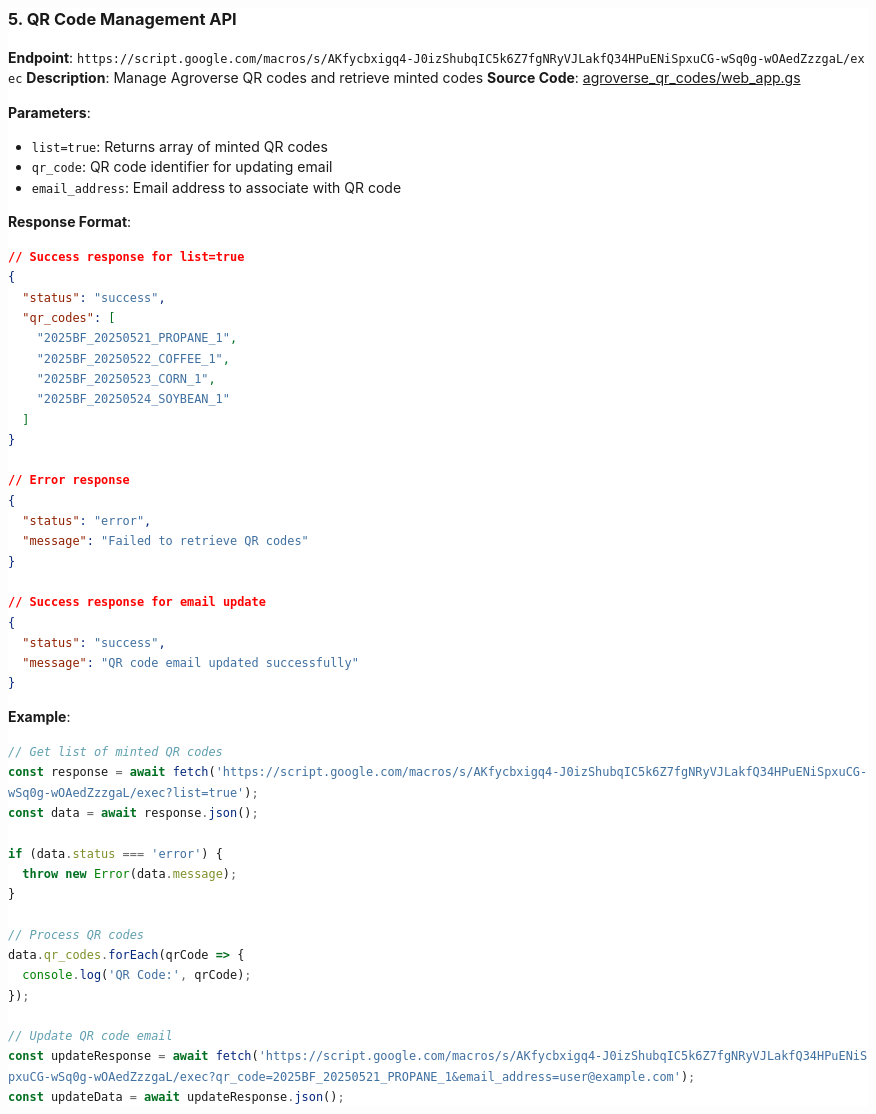 ### 5. QR Code Management API
**Endpoint**: `https://script.google.com/macros/s/AKfycbxigq4-J0izShubqIC5k6Z7fgNRyVJLakfQ34HPuENiSpxuCG-wSq0g-wOAedZzzgaL/exec`
**Description**: Manage Agroverse QR codes and retrieve minted codes
**Source Code**: [agroverse_qr_codes/web_app.gs](./google_app_scripts/agroverse_qr_codes/web_app.gs)

**Parameters**:
- `list=true`: Returns array of minted QR codes
- `qr_code`: QR code identifier for updating email
- `email_address`: Email address to associate with QR code

**Response Format**:
```json
// Success response for list=true
{
  "status": "success",
  "qr_codes": [
    "2025BF_20250521_PROPANE_1",
    "2025BF_20250522_COFFEE_1",
    "2025BF_20250523_CORN_1",
    "2025BF_20250524_SOYBEAN_1"
  ]
}

// Error response
{
  "status": "error",
  "message": "Failed to retrieve QR codes"
}

// Success response for email update
{
  "status": "success",
  "message": "QR code email updated successfully"
}
```

**Example**:
```javascript
// Get list of minted QR codes
const response = await fetch('https://script.google.com/macros/s/AKfycbxigq4-J0izShubqIC5k6Z7fgNRyVJLakfQ34HPuENiSpxuCG-wSq0g-wOAedZzzgaL/exec?list=true');
const data = await response.json();

if (data.status === 'error') {
  throw new Error(data.message);
}

// Process QR codes
data.qr_codes.forEach(qrCode => {
  console.log('QR Code:', qrCode);
});

// Update QR code email
const updateResponse = await fetch('https://script.google.com/macros/s/AKfycbxigq4-J0izShubqIC5k6Z7fgNRyVJLakfQ34HPuENiSpxuCG-wSq0g-wOAedZzzgaL/exec?qr_code=2025BF_20250521_PROPANE_1&email_address=user@example.com');
const updateData = await updateResponse.json();
```
